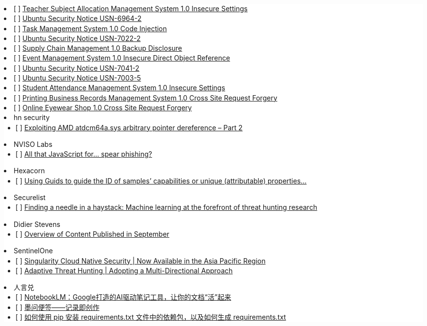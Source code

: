 <li>[ ] <a href="https://packetstormsecurity.com/files/181966/tsams10-insecure.txt">Teacher Subject Allocation Management System 1.0 Insecure Settings</a></li>
<li>[ ] <a href="https://packetstormsecurity.com/files/181965/USN-6964-2.txt">Ubuntu Security Notice USN-6964-2</a></li>
<li>[ ] <a href="https://packetstormsecurity.com/files/181964/tms10-exec.txt">Task Management System 1.0 Code Injection</a></li>
<li>[ ] <a href="https://packetstormsecurity.com/files/181963/USN-7022-2.txt">Ubuntu Security Notice USN-7022-2</a></li>
<li>[ ] <a href="https://packetstormsecurity.com/files/181962/scm10-disclose.txt">Supply Chain Management 1.0 Backup Disclosure</a></li>
<li>[ ] <a href="https://packetstormsecurity.com/files/181961/ems10-idor.txt">Event Management System 1.0 Insecure Direct Object Reference</a></li>
<li>[ ] <a href="https://packetstormsecurity.com/files/181960/USN-7041-2.txt">Ubuntu Security Notice USN-7041-2</a></li>
<li>[ ] <a href="https://packetstormsecurity.com/files/181959/USN-7003-5.txt">Ubuntu Security Notice USN-7003-5</a></li>
<li>[ ] <a href="https://packetstormsecurity.com/files/181958/sams10-insecure.txt">Student Attendance Management System 1.0 Insecure Settings</a></li>
<li>[ ] <a href="https://packetstormsecurity.com/files/181957/pbrms10-xsrf.txt">Printing Business Records Management System 1.0 Cross Site Request Forgery</a></li>
<li>[ ] <a href="https://packetstormsecurity.com/files/181956/oes10-xsrf.txt">Online Eyewear Shop 1.0 Cross Site Request Forgery</a></li>
</ul></li>
<li>hn security
<ul>
<li>[ ] <a href="https://security.humanativaspa.it/exploiting-amd-atdcm64a-sys-arbitrary-pointer-dereference-part-2/">Exploiting AMD atdcm64a.sys arbitrary pointer dereference – Part 2</a></li>
</ul></li>
<li>NVISO Labs
<ul>
<li>[ ] <a href="https://blog.nviso.eu/2024/10/02/all-that-javascript-for-spear-phishing/">All that JavaScript for… spear phishing?</a></li>
</ul></li>
<li>Hexacorn
<ul>
<li>[ ] <a href="https://www.hexacorn.com/blog/2024/10/02/using-guids-to-guide-the-id-of-samples-capabilities-or-unique-attributable-properties/">Using Guids to guide the ID of samples’ capabilities or unique (attributable) properties…</a></li>
</ul></li>
<li>Securelist
<ul>
<li>[ ] <a href="https://securelist.com/machine-learning-in-threat-hunting/114016/">Finding a needle in a haystack: Machine learning at the forefront of threat hunting research</a></li>
</ul></li>
<li>Didier Stevens
<ul>
<li>[ ] <a href="https://blog.didierstevens.com/2024/10/02/overview-of-content-published-in-september-8/">Overview of Content Published in September</a></li>
</ul></li>
<li>SentinelOne
<ul>
<li>[ ] <a href="https://www.sentinelone.com/blog/singularity-cloud-native-security-now-ga-in-the-asia-pacific-region/">Singularity Cloud Native Security | Now Available in the Asia Pacific Region</a></li>
<li>[ ] <a href="https://www.sentinelone.com/blog/adaptive-threat-hunting-adopting-a-multi-directional-approach/">Adaptive Threat Hunting | Adopting a Multi-Directional Approach</a></li>
</ul></li>
<li>人言兑
<ul>
<li>[ ] <a href="https://blog.axiaoxin.com/post/google-notebooklm/">NotebookLM：Google打造的AI驱动笔记工具，让你的文档“活”起来</a></li>
<li>[ ] <a href="https://blog.axiaoxin.com/post/mowenbianqian/">墨问便签——记录即创作</a></li>
<li>[ ] <a href="https://blog.axiaoxin.com/post/howto-use-python-requirements-file/">如何使用 pip 安装 requirements.txt 文件中的依赖包，以及如何生成 requirements.txt</a></li>